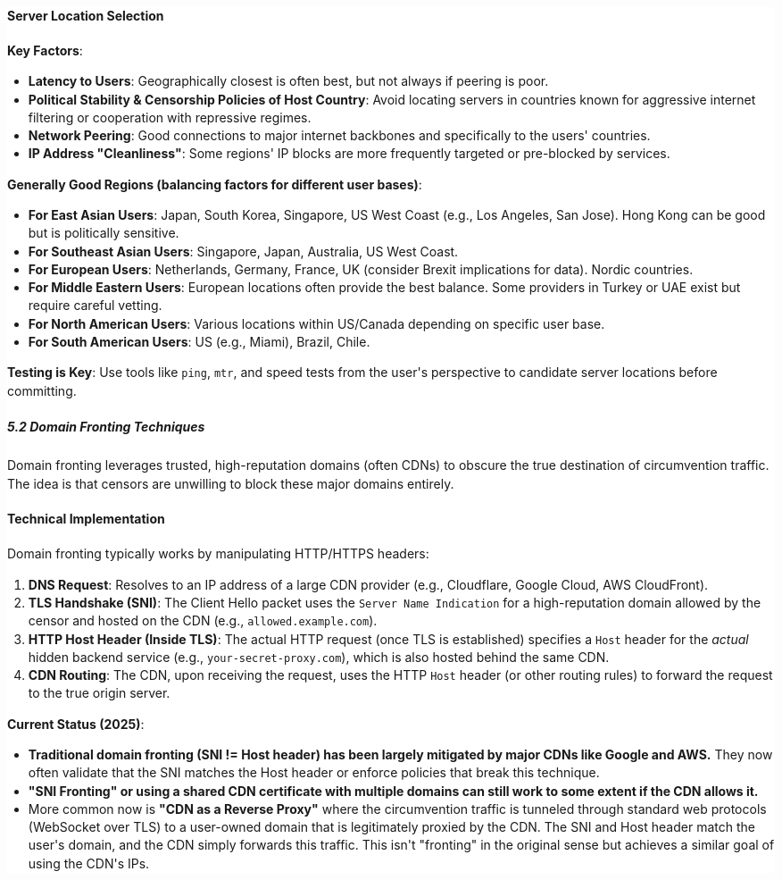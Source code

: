 #### Server Location Selection

**Key Factors**:

- **Latency to Users**: Geographically closest is often best, but not always if peering is poor.
- **Political Stability & Censorship Policies of Host Country**: Avoid locating servers in countries known for aggressive internet filtering or cooperation with repressive regimes.
- **Network Peering**: Good connections to major internet backbones and specifically to the users' countries.
- **IP Address "Cleanliness"**: Some regions' IP blocks are more frequently targeted or pre-blocked by services.

**Generally Good Regions (balancing factors for different user bases)**:

- **For East Asian Users**: Japan, South Korea, Singapore, US West Coast (e.g., Los Angeles, San Jose). Hong Kong can be good but is politically sensitive.
- **For Southeast Asian Users**: Singapore, Japan, Australia, US West Coast.
- **For European Users**: Netherlands, Germany, France, UK (consider Brexit implications for data). Nordic countries.
- **For Middle Eastern Users**: European locations often provide the best balance. Some providers in Turkey or UAE exist but require careful vetting.
- **For North American Users**: Various locations within US/Canada depending on specific user base.
- **For South American Users**: US (e.g., Miami), Brazil, Chile.

**Testing is Key**: Use tools like `ping`, `mtr`, and speed tests from the user's perspective to candidate server locations before committing.

##### 5.2 Domain Fronting Techniques <a name="domain-fronting-techniques"></a>

Domain fronting leverages trusted, high-reputation domains (often CDNs) to obscure the true destination of circumvention traffic. The idea is that censors are unwilling to block these major domains entirely.

#### Technical Implementation

Domain fronting typically works by manipulating HTTP/HTTPS headers:

1. **DNS Request**: Resolves to an IP address of a large CDN provider (e.g., Cloudflare, Google Cloud, AWS CloudFront).
2. **TLS Handshake (SNI)**: The Client Hello packet uses the `Server Name Indication` for a high-reputation domain allowed by the censor and hosted on the CDN (e.g., `allowed.example.com`).
3. **HTTP Host Header (Inside TLS)**: The actual HTTP request (once TLS is established) specifies a `Host` header for the _actual_ hidden backend service (e.g., `your-secret-proxy.com`), which is also hosted behind the same CDN.
4. **CDN Routing**: The CDN, upon receiving the request, uses the HTTP `Host` header (or other routing rules) to forward the request to the true origin server.

**Current Status (2025)**:

- **Traditional domain fronting (SNI != Host header) has been largely mitigated by major CDNs like Google and AWS.** They now often validate that the SNI matches the Host header or enforce policies that break this technique.
- **"SNI Fronting" or using a shared CDN certificate with multiple domains can still work to some extent if the CDN allows it.**
- More common now is **"CDN as a Reverse Proxy"** where the circumvention traffic is tunneled through standard web protocols (WebSocket over TLS) to a user-owned domain that is legitimately proxied by the CDN. The SNI and Host header match the user's domain, and the CDN simply forwards this traffic. This isn't "fronting" in the original sense but achieves a similar goal of using the CDN's IPs.
